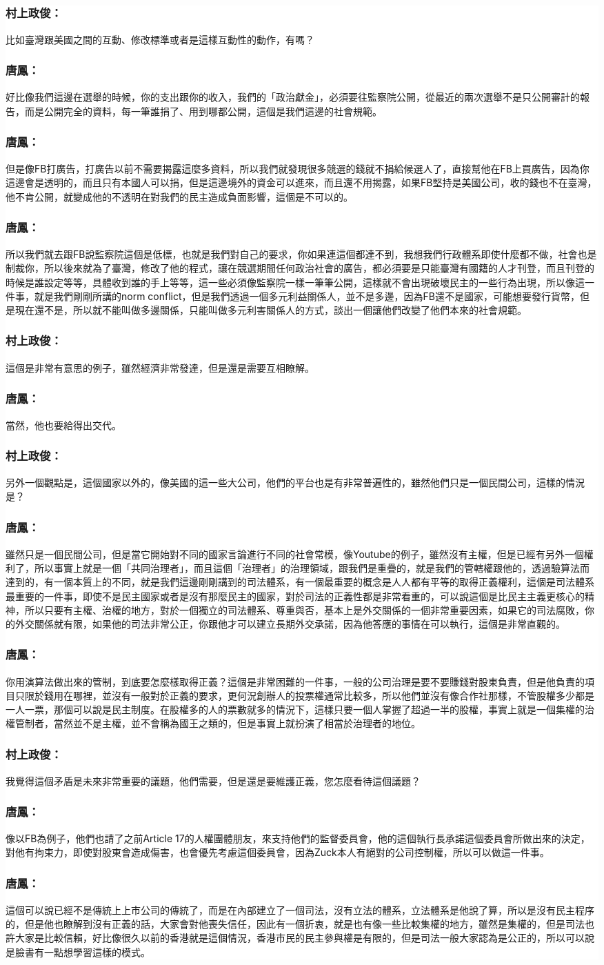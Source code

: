 ### 村上政俊：
比如臺灣跟美國之間的互動、修改標準或者是這樣互動性的動作，有嗎？

### 唐鳳：
好比像我們這邊在選舉的時候，你的支出跟你的收入，我們的「政治獻金」，必須要往監察院公開，從最近的兩次選舉不是只公開審計的報告，而是公開完全的資料，每一筆誰捐了、用到哪都公開，這個是我們這邊的社會規範。

### 唐鳳：
但是像FB打廣告，打廣告以前不需要揭露這麼多資料，所以我們就發現很多競選的錢就不捐給候選人了，直接幫他在FB上買廣告，因為你這邊會是透明的，而且只有本國人可以捐，但是這邊境外的資金可以進來，而且還不用揭露，如果FB堅持是美國公司，收的錢也不在臺灣，他不肯公開，就變成他的不透明在對我們的民主造成負面影響，這個是不可以的。

### 唐鳳：
所以我們就去跟FB說監察院這個是低標，也就是我們對自己的要求，你如果連這個都達不到，我想我們行政體系即使什麼都不做，社會也是制裁你，所以後來就為了臺灣，修改了他的程式，讓在競選期間任何政治社會的廣告，都必須要是只能臺灣有國籍的人才刊登，而且刊登的時候是誰設定等等，具體收到誰的手上等等，這一些必須像監察院一樣一筆筆公開，這樣就不會出現破壞民主的一些行為出現，所以像這一件事，就是我們剛剛所講的norm conflict，但是我們透過一個多元利益關係人，並不是多邊，因為FB還不是國家，可能想要發行貨幣，但是現在還不是，所以就不能叫做多邊關係，只能叫做多元利害關係人的方式，談出一個讓他們改變了他們本來的社會規範。

### 村上政俊：
這個是非常有意思的例子，雖然經濟非常發達，但是還是需要互相瞭解。

### 唐鳳：
當然，他也要給得出交代。

### 村上政俊：
另外一個觀點是，這個國家以外的，像美國的這一些大公司，他們的平台也是有非常普遍性的，雖然他們只是一個民間公司，這樣的情況是？

### 唐鳳：
雖然只是一個民間公司，但是當它開始對不同的國家言論進行不同的社會常模，像Youtube的例子，雖然沒有主權，但是已經有另外一個權利了，所以事實上就是一個「共同治理者」，而且這個「治理者」的治理領域，跟我們是重疊的，就是我們的管轄權跟他的，透過驗算法而達到的，有一個本質上的不同，就是我們這邊剛剛講到的司法體系，有一個最重要的概念是人人都有平等的取得正義權利，這個是司法體系最重要的一件事，即使不是民主國家或者是沒有那麼民主的國家，對於司法的正義性都是非常看重的，可以說這個是比民主主義更核心的精神，所以只要有主權、治權的地方，對於一個獨立的司法體系、尊重與否，基本上是外交關係的一個非常重要因素，如果它的司法腐敗，你的外交關係就有限，如果他的司法非常公正，你跟他才可以建立長期外交承諾，因為他答應的事情在可以執行，這個是非常直觀的。

### 唐鳳：
你用演算法做出來的管制，到底要怎麼樣取得正義？這個是非常困難的一件事，一般的公司治理是要不要賺錢對股東負責，但是他負責的項目只限於錢用在哪裡，並沒有一般對於正義的要求，更何況創辦人的投票權通常比較多，所以他們並沒有像合作社那樣，不管股權多少都是一人一票，那個可以說是民主制度。在股權多的人的票數就多的情況下，這樣只要一個人掌握了超過一半的股權，事實上就是一個集權的治權管制者，當然並不是主權，並不會稱為國王之類的，但是事實上就扮演了相當於治理者的地位。

### 村上政俊：
我覺得這個矛盾是未來非常重要的議題，他們需要，但是還是要維護正義，您怎麼看待這個議題？

### 唐鳳：
像以FB為例子，他們也請了之前Article 17的人權團體朋友，來支持他們的監督委員會，他的這個執行長承諾這個委員會所做出來的決定，對他有拘束力，即使對股東會造成傷害，也會優先考慮這個委員會，因為Zuck本人有絕對的公司控制權，所以可以做這一件事。

### 唐鳳：
這個可以說已經不是傳統上上市公司的傳統了，而是在內部建立了一個司法，沒有立法的體系，立法體系是他說了算，所以是沒有民主程序的，但是他也瞭解到沒有正義的話，大家會對他喪失信任，因此有一個折衷，就是也有像一些比較集權的地方，雖然是集權的，但是司法也許大家是比較信賴，好比像很久以前的香港就是這個情況，香港市民的民主參與權是有限的，但是司法一般大家認為是公正的，所以可以說是臉書有一點想學習這樣的模式。

